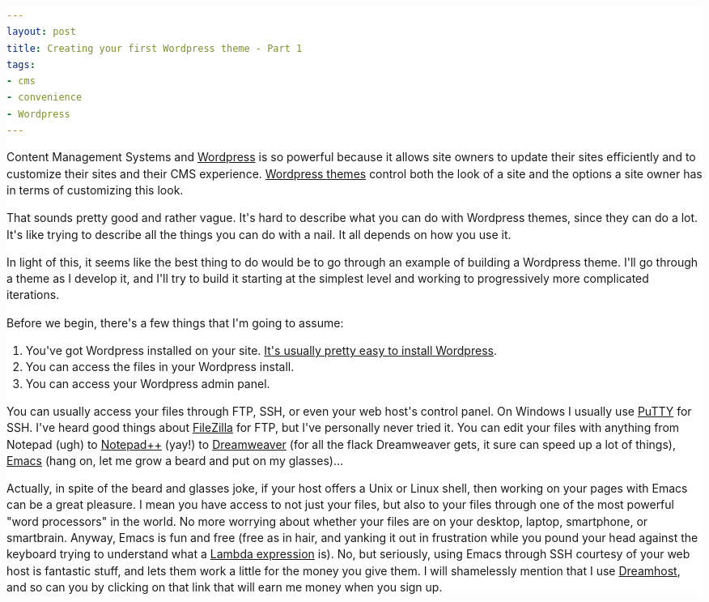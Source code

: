 ```yaml
---
layout: post
title: Creating your first Wordpress theme - Part 1
tags:
- cms
- convenience
- Wordpress
---
```

Content Management Systems and <a href="http://wordpress.org/">Wordpress</a> is so powerful because it allows site
owners to update their sites efficiently and to customize their sites and their CMS experience.
<a href="http://codex.wordpress.org/Theme_Development">Wordpress themes</a> control both the look of a site and the
options a site owner has in terms of customizing this look.

That sounds pretty good and rather vague. It's hard to describe what you can do with Wordpress themes, since they can do
a lot. It's like trying to describe all the things you can do with a nail. It all depends on how you use it.

In light of this, it seems like the best thing to do would be to go through an example of building a Wordpress theme.
I'll go through a theme as I develop it, and I'll try to build it starting at the simplest level and working to
progressively more complicated iterations.

Before we begin, there's a few things that I'm going to assume:

1. You've got Wordpress installed on your site. [It's usually pretty easy to install Wordpress](http://codex.wordpress.org/Installing_WordPress).
2. You can access the files in your Wordpress install.
3. You can access your Wordpress admin panel.

You can usually access your files through FTP, SSH, or even your web host's control panel. On Windows I usually use
<a href="http://www.chiark.greenend.org.uk/~sgtatham/putty/">PuTTY</a> for SSH. I've heard good things about
<a href="http://filezilla-project.org/">FileZilla</a> for FTP, but I've personally never tried it. You can edit your
files with anything from Notepad (ugh) to <a href="http://notepad-plus.sourceforge.net/uk/site.htm">Notepad++</a>
(yay!) to <a href="http://www.adobe.com/products/dreamweaver/">Dreamweaver</a> (for all the flack Dreamweaver gets, it
sure can speed up a lot of things), <a href="http://www.gnu.org/software/emacs/tour/">Emacs</a> (hang on, let me grow a
beard and put on my glasses)...

Actually, in spite of the beard and glasses joke, if your host offers a Unix or Linux shell, then working on your pages
with Emacs can be a great pleasure. I mean you have access to not just your files, but also to your files through one of
the most powerful "word processors" in the world. No more worrying about whether your files are on your desktop, laptop,
smartphone, or smartbrain. Anyway, Emacs is fun and free (free as in hair, and yanking it out in frustration while you
pound your head against the keyboard trying to understand what a
<a href="http://www.gnu.org/software/emacs/emacs-lisp-intro/elisp/Lambda-Expressions.html#Lambda-Expressions">Lambda expression</a>
is). No, but seriously, using Emacs through SSH courtesy of your web host is fantastic stuff, and lets them work a
little for the money you give them. I will shamelessly mention that I use
<a href="http://www.dreamhost.com/r.cgi?132190">Dreamhost</a>, and so can you by clicking on that link that will earn me
money when you sign up.
